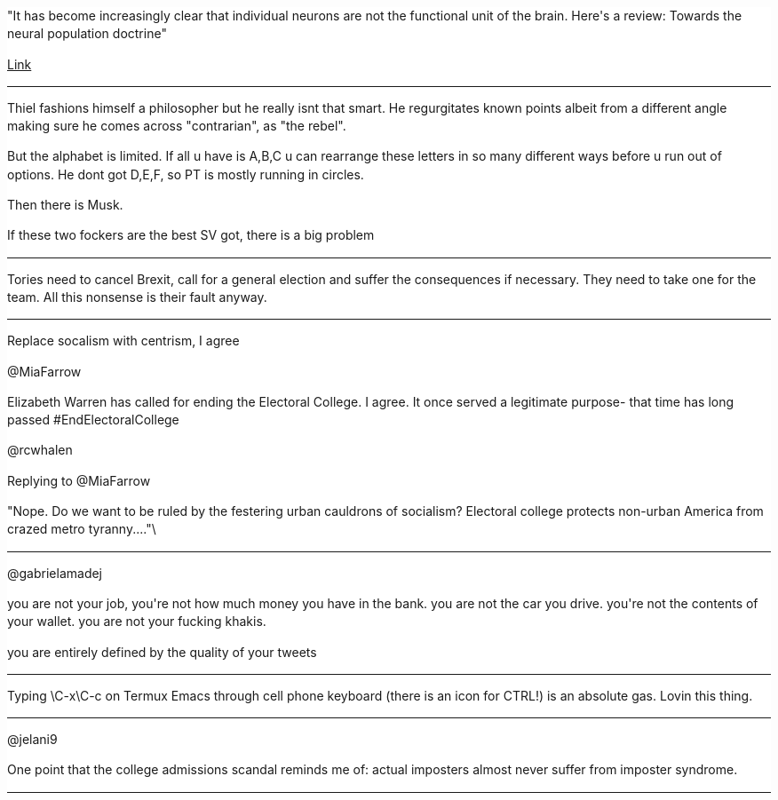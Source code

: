 "It has become increasingly clear that individual neurons are not the
functional unit of the brain. Here's a review: Towards the neural
population doctrine"

[Link](https://www.sciencedirect.com/science/article/abs/pii/S0959438818300990)

---

Thiel fashions himself a philosopher but he really isnt that smart. He regurgitates known points albeit from a different angle making sure he comes across "contrarian", as "the rebel".

But the alphabet is limited. If all u have is A,B,C u can rearrange these letters in so many different ways before u run out of options.  He dont got D,E,F, so PT is mostly running in circles. 

Then there is Musk.

If these two fockers are the best SV got, there is a big problem

---

Tories need to cancel Brexit, call for a general election and suffer the consequences if necessary. They need to take one for the team. All this nonsense is their fault anyway.

---

Replace socalism with centrism, I agree

@MiaFarrow

Elizabeth Warren has called for ending the Electoral College. I agree.  It once served a legitimate purpose- that time has long passed #EndElectoralCollege
 
@rcwhalen

Replying to @MiaFarrow

"Nope. Do we want to be ruled by the festering urban cauldrons of socialism? Electoral college protects non-urban America from crazed metro tyranny...."\

---

@gabrielamadej

you are not your job, you're not how much money you have in the bank. you are not the car you drive. you're not the contents of your wallet. you are not your fucking khakis. 

you are entirely defined by the quality of your tweets

---

Typing \C-x\C-c on Termux Emacs through cell phone keyboard (there is an icon for  CTRL!) is an absolute gas. Lovin this thing.

---

@jelani9

One point that the college admissions scandal reminds me of: actual
imposters almost never suffer from imposter syndrome.

---

